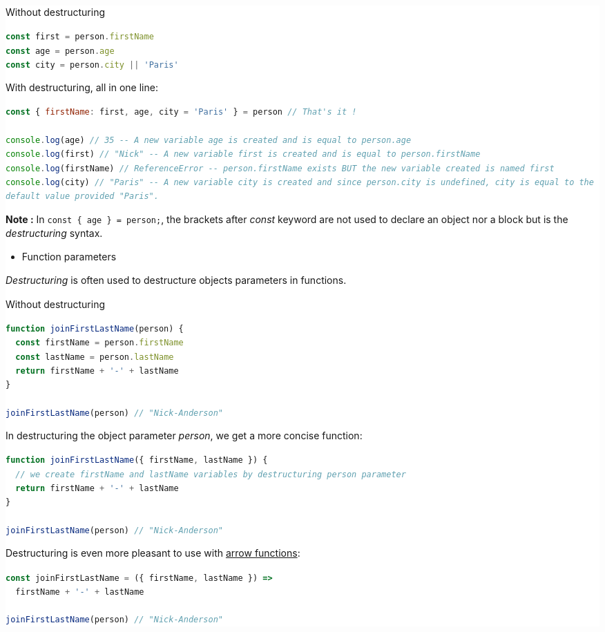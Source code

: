 Without destructuring

```js
const first = person.firstName
const age = person.age
const city = person.city || 'Paris'
```

With destructuring, all in one line:

```js
const { firstName: first, age, city = 'Paris' } = person // That's it !

console.log(age) // 35 -- A new variable age is created and is equal to person.age
console.log(first) // "Nick" -- A new variable first is created and is equal to person.firstName
console.log(firstName) // ReferenceError -- person.firstName exists BUT the new variable created is named first
console.log(city) // "Paris" -- A new variable city is created and since person.city is undefined, city is equal to the default value provided "Paris".
```

**Note :** In `const { age } = person;`, the brackets after _const_ keyword are not used to declare an object nor a block but is the _destructuring_ syntax.

- Function parameters

_Destructuring_ is often used to destructure objects parameters in functions.

Without destructuring

```js
function joinFirstLastName(person) {
  const firstName = person.firstName
  const lastName = person.lastName
  return firstName + '-' + lastName
}

joinFirstLastName(person) // "Nick-Anderson"
```

In destructuring the object parameter _person_, we get a more concise function:

```js
function joinFirstLastName({ firstName, lastName }) {
  // we create firstName and lastName variables by destructuring person parameter
  return firstName + '-' + lastName
}

joinFirstLastName(person) // "Nick-Anderson"
```

Destructuring is even more pleasant to use with [arrow functions](#arrow_func_concept):

```js
const joinFirstLastName = ({ firstName, lastName }) =>
  firstName + '-' + lastName

joinFirstLastName(person) // "Nick-Anderson"
```
